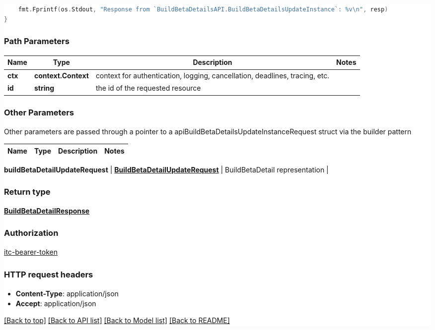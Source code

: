```go
    fmt.Fprintf(os.Stdout, "Response from `BuildBetaDetailsAPI.BuildBetaDetailsUpdateInstance`: %v\n", resp)
}
```

### Path Parameters


Name | Type | Description  | Notes
------------- | ------------- | ------------- | -------------
**ctx** | **context.Context** | context for authentication, logging, cancellation, deadlines, tracing, etc.
**id** | **string** | the id of the requested resource | 

### Other Parameters

Other parameters are passed through a pointer to a apiBuildBetaDetailsUpdateInstanceRequest struct via the builder pattern


Name | Type | Description  | Notes
------------- | ------------- | ------------- | -------------

 **buildBetaDetailUpdateRequest** | [**BuildBetaDetailUpdateRequest**](BuildBetaDetailUpdateRequest.md) | BuildBetaDetail representation | 

### Return type

[**BuildBetaDetailResponse**](BuildBetaDetailResponse.md)

### Authorization

[itc-bearer-token](../README.md#itc-bearer-token)

### HTTP request headers

- **Content-Type**: application/json
- **Accept**: application/json

[[Back to top]](#) [[Back to API list]](../README.md#documentation-for-api-endpoints)
[[Back to Model list]](../README.md#documentation-for-models)
[[Back to README]](../README.md)

